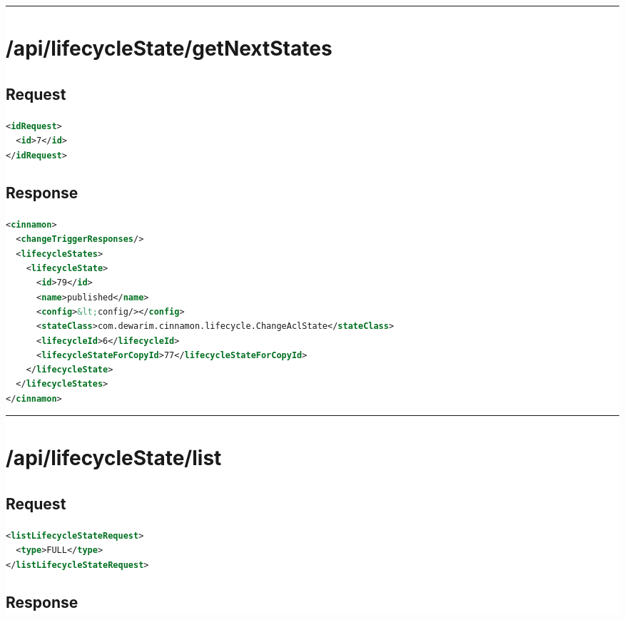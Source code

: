 
---

# /api/lifecycleState/getNextStates


## Request

```xml
<idRequest>
  <id>7</id>
</idRequest>

```


## Response

```xml
<cinnamon>
  <changeTriggerResponses/>
  <lifecycleStates>
    <lifecycleState>
      <id>79</id>
      <name>published</name>
      <config>&lt;config/></config>
      <stateClass>com.dewarim.cinnamon.lifecycle.ChangeAclState</stateClass>
      <lifecycleId>6</lifecycleId>
      <lifecycleStateForCopyId>77</lifecycleStateForCopyId>
    </lifecycleState>
  </lifecycleStates>
</cinnamon>

```


---

# /api/lifecycleState/list


## Request

```xml
<listLifecycleStateRequest>
  <type>FULL</type>
</listLifecycleStateRequest>

```


## Response
